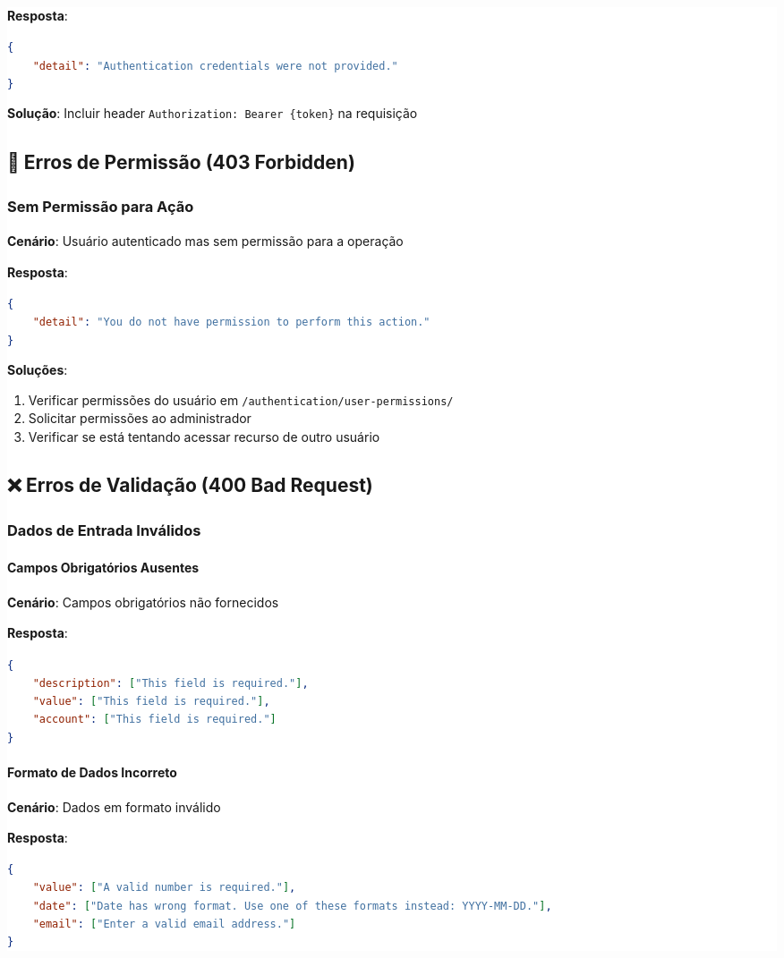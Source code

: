**Resposta**:
```json
{
    "detail": "Authentication credentials were not provided."
}
```

**Solução**: Incluir header `Authorization: Bearer {token}` na requisição

## 🚫 Erros de Permissão (403 Forbidden)

### Sem Permissão para Ação

**Cenário**: Usuário autenticado mas sem permissão para a operação

**Resposta**:
```json
{
    "detail": "You do not have permission to perform this action."
}
```

**Soluções**:
1. Verificar permissões do usuário em `/authentication/user-permissions/`
2. Solicitar permissões ao administrador
3. Verificar se está tentando acessar recurso de outro usuário

## ❌ Erros de Validação (400 Bad Request)

### Dados de Entrada Inválidos

#### Campos Obrigatórios Ausentes

**Cenário**: Campos obrigatórios não fornecidos

**Resposta**:
```json
{
    "description": ["This field is required."],
    "value": ["This field is required."],
    "account": ["This field is required."]
}
```

#### Formato de Dados Incorreto

**Cenário**: Dados em formato inválido

**Resposta**:
```json
{
    "value": ["A valid number is required."],
    "date": ["Date has wrong format. Use one of these formats instead: YYYY-MM-DD."],
    "email": ["Enter a valid email address."]
}
```
